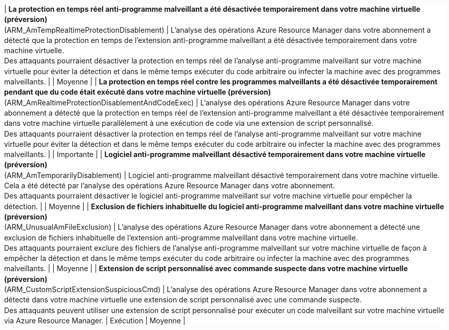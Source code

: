 | **La protection en temps réel anti-programme malveillant a été désactivée temporairement dans votre machine virtuelle (préversion)**<br>(ARM_AmTempRealtimeProtectionDisablement)                                | L’analyse des opérations Azure Resource Manager dans votre abonnement a détecté que la protection en temps de l’extension anti-programme malveillant a été désactivée temporairement dans votre machine virtuelle.<br>Des attaquants pourraient désactiver la protection en temps réel de l’analyse anti-programme malveillant sur votre machine virtuelle pour éviter la détection et dans le même temps exécuter du code arbitraire ou infecter la machine avec des programmes malveillants.                                                           |                                       | Moyenne   |
| **La protection en temps réel contre les programmes malveillants a été désactivée temporairement pendant que du code était exécuté dans votre machine virtuelle (préversion)**<br>(ARM_AmRealtimeProtectionDisablementAndCodeExec) | L’analyse des opérations Azure Resource Manager dans votre abonnement a détecté que la protection en temps réel de l’extension anti-programme malveillant a été désactivée temporairement dans votre machine virtuelle parallèlement à une exécution de code via une extension de script personnalisé.<br>Des attaquants pourraient désactiver la protection en temps réel de l’analyse anti-programme malveillant sur votre machine virtuelle pour éviter la détection et dans le même temps exécuter du code arbitraire ou infecter la machine avec des programmes malveillants. |                                       | Importante     |
| **Logiciel anti-programme malveillant désactivé temporairement dans votre machine virtuelle (préversion)**<br>(ARM_AmTemporarilyDisablement)                                                                    | Logiciel anti-programme malveillant désactivé temporairement dans votre machine virtuelle. Cela a été détecté par l’analyse des opérations Azure Resource Manager dans votre abonnement.<br>Des attaquants pourraient désactiver le logiciel anti-programme malveillant sur votre machine virtuelle pour empêcher la détection.                                                                                                                                                                                                |                                       | Moyenne   |
| **Exclusion de fichiers inhabituelle du logiciel anti-programme malveillant dans votre machine virtuelle (préversion)**<br>(ARM_UnusualAmFileExclusion)                                                                     | L’analyse des opérations Azure Resource Manager dans votre abonnement a détecté une exclusion de fichiers inhabituelle de l’extension anti-programme malveillant dans votre machine virtuelle.<br>Des attaquants pourraient exclure des fichiers de l’analyse anti-programme malveillant sur votre machine virtuelle de façon à empêcher la détection et dans le même temps exécuter du code arbitraire ou infecter la machine avec des programmes malveillants.                                                                                              |                                       | Moyenne   |
| **Extension de script personnalisé avec commande suspecte dans votre machine virtuelle (préversion)**<br>(ARM_CustomScriptExtensionSuspiciousCmd)                                            | L’analyse des opérations Azure Resource Manager dans votre abonnement a détecté dans votre machine virtuelle une extension de script personnalisé avec une commande suspecte.<br>Des attaquants peuvent utiliser une extension de script personnalisé pour exécuter un code malveillant sur votre machine virtuelle via Azure Resource Manager.                                                                                                                                           | Exécution                             | Moyenne   |
